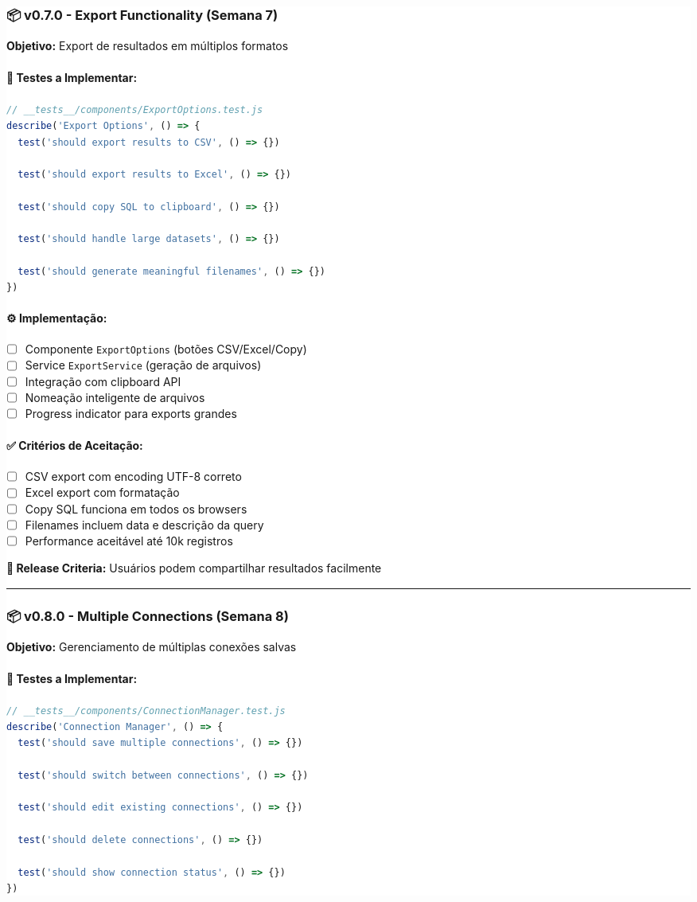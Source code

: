 
### 📦 **v0.7.0 - Export Functionality** (Semana 7)
**Objetivo:** Export de resultados em múltiplos formatos

#### 🧪 **Testes a Implementar:**
```javascript
// __tests__/components/ExportOptions.test.js
describe('Export Options', () => {
  test('should export results to CSV', () => {})
  
  test('should export results to Excel', () => {})
  
  test('should copy SQL to clipboard', () => {})
  
  test('should handle large datasets', () => {})
  
  test('should generate meaningful filenames', () => {})
})
```

#### ⚙️ **Implementação:**
- [ ] Componente `ExportOptions` (botões CSV/Excel/Copy)
- [ ] Service `ExportService` (geração de arquivos)
- [ ] Integração com clipboard API
- [ ] Nomeação inteligente de arquivos
- [ ] Progress indicator para exports grandes

#### ✅ **Critérios de Aceitação:**
- [ ] CSV export com encoding UTF-8 correto
- [ ] Excel export com formatação
- [ ] Copy SQL funciona em todos os browsers
- [ ] Filenames incluem data e descrição da query
- [ ] Performance aceitável até 10k registros

**🚢 Release Criteria:** Usuários podem compartilhar resultados facilmente

---

### 📦 **v0.8.0 - Multiple Connections** (Semana 8)
**Objetivo:** Gerenciamento de múltiplas conexões salvas

#### 🧪 **Testes a Implementar:**
```javascript
// __tests__/components/ConnectionManager.test.js
describe('Connection Manager', () => {
  test('should save multiple connections', () => {})
  
  test('should switch between connections', () => {})
  
  test('should edit existing connections', () => {})
  
  test('should delete connections', () => {})
  
  test('should show connection status', () => {})
})
```
